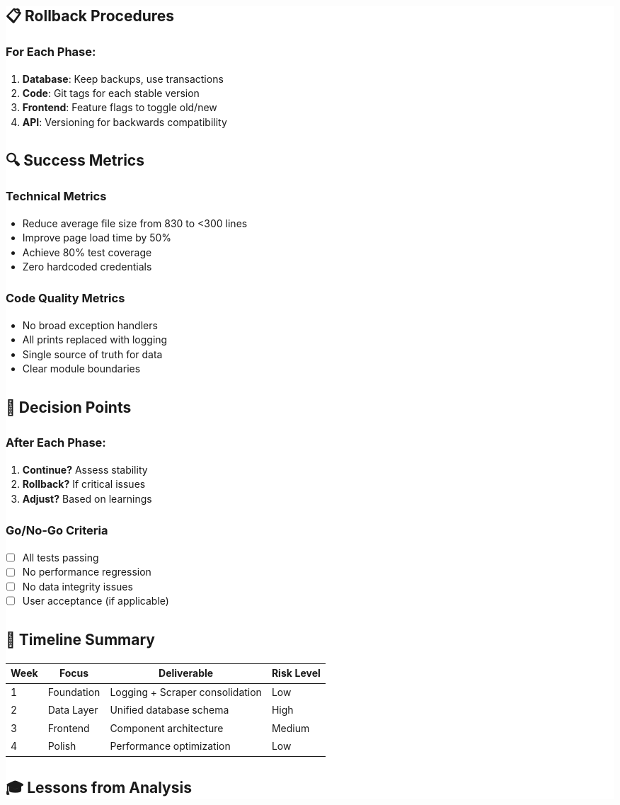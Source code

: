 ## 📋 Rollback Procedures

### For Each Phase:
1. **Database**: Keep backups, use transactions
2. **Code**: Git tags for each stable version
3. **Frontend**: Feature flags to toggle old/new
4. **API**: Versioning for backwards compatibility

## 🔍 Success Metrics

### Technical Metrics
- Reduce average file size from 830 to <300 lines
- Improve page load time by 50%
- Achieve 80% test coverage
- Zero hardcoded credentials

### Code Quality Metrics  
- No broad exception handlers
- All prints replaced with logging
- Single source of truth for data
- Clear module boundaries

## 🚨 Decision Points

### After Each Phase:
1. **Continue?** Assess stability
2. **Rollback?** If critical issues
3. **Adjust?** Based on learnings

### Go/No-Go Criteria
- [ ] All tests passing
- [ ] No performance regression
- [ ] No data integrity issues
- [ ] User acceptance (if applicable)

## 📅 Timeline Summary

| Week | Focus | Deliverable | Risk Level |
|------|-------|-------------|------------|
| 1 | Foundation | Logging + Scraper consolidation | Low |
| 2 | Data Layer | Unified database schema | High |
| 3 | Frontend | Component architecture | Medium |
| 4 | Polish | Performance optimization | Low |

## 🎓 Lessons from Analysis
